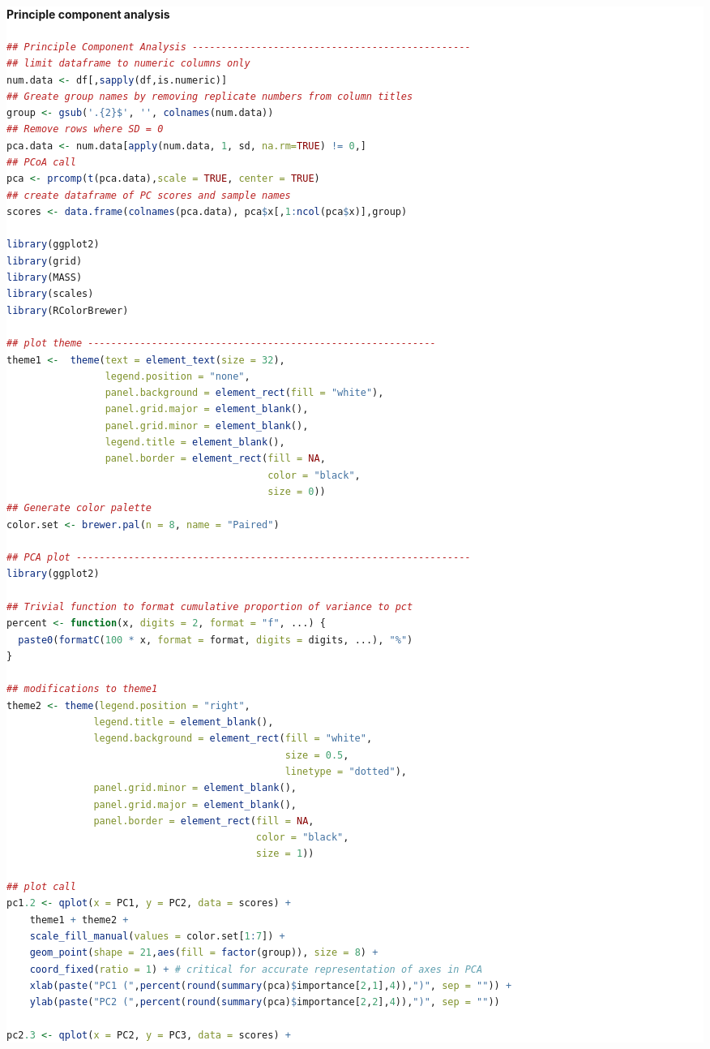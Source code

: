 #### Principle component analysis

``` {.r .rundoc-block rundoc-language="R" rundoc-session="*R*" rundoc-exports="both" rundoc-results="graphics" rundoc-file="./RESULTS/Munera-revisions-PCAfigure.png" rundoc-width="1000" rundoc-height="800" rundoc-eval="yes"}
## Principle Component Analysis ------------------------------------------------
## limit dataframe to numeric columns only
num.data <- df[,sapply(df,is.numeric)]
## Greate group names by removing replicate numbers from column titles
group <- gsub('.{2}$', '', colnames(num.data))
## Remove rows where SD = 0
pca.data <- num.data[apply(num.data, 1, sd, na.rm=TRUE) != 0,]
## PCoA call
pca <- prcomp(t(pca.data),scale = TRUE, center = TRUE)
## create dataframe of PC scores and sample names
scores <- data.frame(colnames(pca.data), pca$x[,1:ncol(pca$x)],group)

library(ggplot2)
library(grid)
library(MASS)
library(scales)
library(RColorBrewer)

## plot theme ------------------------------------------------------------
theme1 <-  theme(text = element_text(size = 32),
                 legend.position = "none",
                 panel.background = element_rect(fill = "white"),
                 panel.grid.major = element_blank(),
                 panel.grid.minor = element_blank(),
                 legend.title = element_blank(),
                 panel.border = element_rect(fill = NA,
                                             color = "black",
                                             size = 0))
## Generate color palette 
color.set <- brewer.pal(n = 8, name = "Paired")

## PCA plot --------------------------------------------------------------------
library(ggplot2)

## Trivial function to format cumulative proportion of variance to pct
percent <- function(x, digits = 2, format = "f", ...) {
  paste0(formatC(100 * x, format = format, digits = digits, ...), "%")
}

## modifications to theme1
theme2 <- theme(legend.position = "right",
               legend.title = element_blank(),
               legend.background = element_rect(fill = "white",
                                                size = 0.5,
                                                linetype = "dotted"),
               panel.grid.minor = element_blank(),
               panel.grid.major = element_blank(),
               panel.border = element_rect(fill = NA,
                                           color = "black",
                                           size = 1))

## plot call
pc1.2 <- qplot(x = PC1, y = PC2, data = scores) +
    theme1 + theme2 +
    scale_fill_manual(values = color.set[1:7]) +
    geom_point(shape = 21,aes(fill = factor(group)), size = 8) +
    coord_fixed(ratio = 1) + # critical for accurate representation of axes in PCA
    xlab(paste("PC1 (",percent(round(summary(pca)$importance[2,1],4)),")", sep = "")) +
    ylab(paste("PC2 (",percent(round(summary(pca)$importance[2,2],4)),")", sep = "")) 

pc2.3 <- qplot(x = PC2, y = PC3, data = scores) +
```